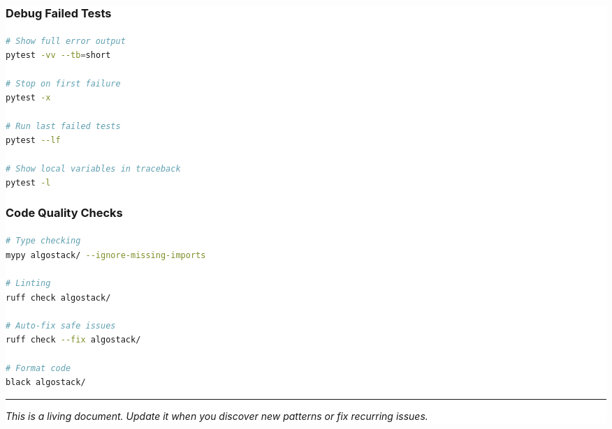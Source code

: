 ### Debug Failed Tests
```bash
# Show full error output
pytest -vv --tb=short

# Stop on first failure
pytest -x

# Run last failed tests
pytest --lf

# Show local variables in traceback
pytest -l
```

### Code Quality Checks
```bash
# Type checking
mypy algostack/ --ignore-missing-imports

# Linting
ruff check algostack/

# Auto-fix safe issues
ruff check --fix algostack/

# Format code
black algostack/
```

---

*This is a living document. Update it when you discover new patterns or fix recurring issues.*